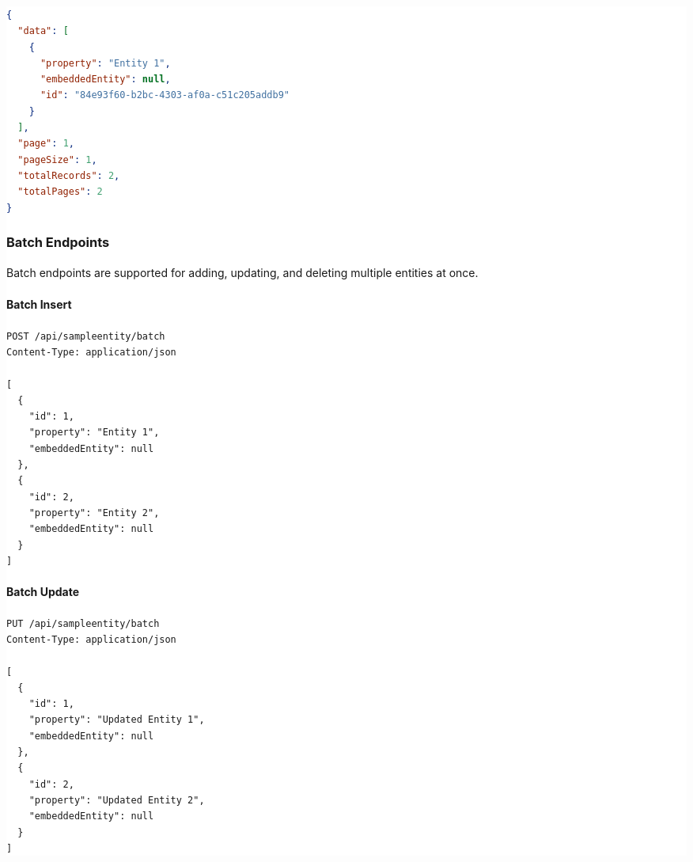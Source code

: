 ```json
{
  "data": [
    {
      "property": "Entity 1",
      "embeddedEntity": null,
      "id": "84e93f60-b2bc-4303-af0a-c51c205addb9"
    }
  ],
  "page": 1,
  "pageSize": 1,
  "totalRecords": 2,
  "totalPages": 2
}
```

### Batch Endpoints

Batch endpoints are supported for adding, updating, and deleting multiple entities at once.

#### Batch Insert

```http
POST /api/sampleentity/batch
Content-Type: application/json

[
  {
    "id": 1,
    "property": "Entity 1",
    "embeddedEntity": null
  },
  {
    "id": 2,
    "property": "Entity 2",
    "embeddedEntity": null
  }
]
```

#### Batch Update

```http
PUT /api/sampleentity/batch
Content-Type: application/json

[
  {
    "id": 1,
    "property": "Updated Entity 1",
    "embeddedEntity": null
  },
  {
    "id": 2,
    "property": "Updated Entity 2",
    "embeddedEntity": null
  }
]
```
